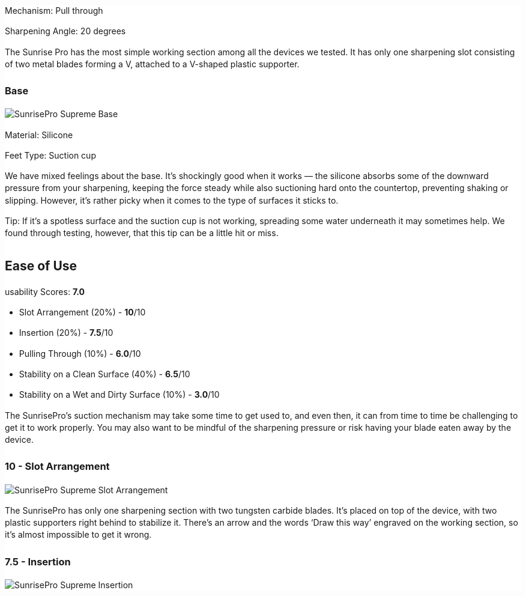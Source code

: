 Mechanism: Pull through

Sharpening Angle: 20 degrees

The Sunrise Pro has the most simple working section among all the devices we tested. It has only one sharpening slot consisting of two metal blades forming a V, attached to a V-shaped plastic supporter.

### Base

<img src="https://cdn.healthykitchen101.com/reviews/images/knife-sharpeners/cl3ch2ill000eqf886w4r4p25.jpg" alt="SunrisePro Supreme Base" width="300px" height="200px">

Material: Silicone

Feet Type: Suction cup

We have mixed feelings about the base. It’s shockingly good when it works — the silicone absorbs some of the downward pressure from your sharpening, keeping the force steady while also suctioning hard onto the countertop, preventing shaking or slipping. However, it’s rather picky when it comes to the type of surfaces it sticks to.

Tip: If it’s a spotless surface and the suction cup is not working, spreading some water underneath it may sometimes help. We found through testing, however, that this tip can be a little hit or miss.

Ease of Use
-----------

usability Scores: **7.0**

*   Slot Arrangement (20%) - **10**/10
    
*   Insertion (20%) - **7.5**/10
    
*   Pulling Through (10%) - **6.0**/10
    
*   Stability on a Clean Surface (40%) - **6.5**/10
    
*   Stability on a Wet and Dirty Surface (10%) - **3.0**/10
    

The SunrisePro’s suction mechanism may take some time to get used to, and even then, it can from time to time be challenging to get it to work properly. You may also want to be mindful of the sharpening pressure or risk having your blade eaten away by the device.

### 10 - Slot Arrangement

<img src="https://cdn.healthykitchen101.com/reviews/images/knife-sharpeners/cl3ch8hn7000gqf88f4e6dyr8.jpg" alt="SunrisePro Supreme Slot Arrangement" width="300px" height="200px">

The SunrisePro has only one sharpening section with two tungsten carbide blades. It’s placed on top of the device, with two plastic supporters right behind to stabilize it. There’s an arrow and the words ‘Draw this way’ engraved on the working section, so it’s almost impossible to get it wrong.

### 7.5 - Insertion

<img src="https://cdn.healthykitchen101.com/reviews/images/knife-sharpeners/cl3chdsrr000hqf88etyx2ru8.jpg" alt="SunrisePro Supreme Insertion" width="300px" height="200px">

